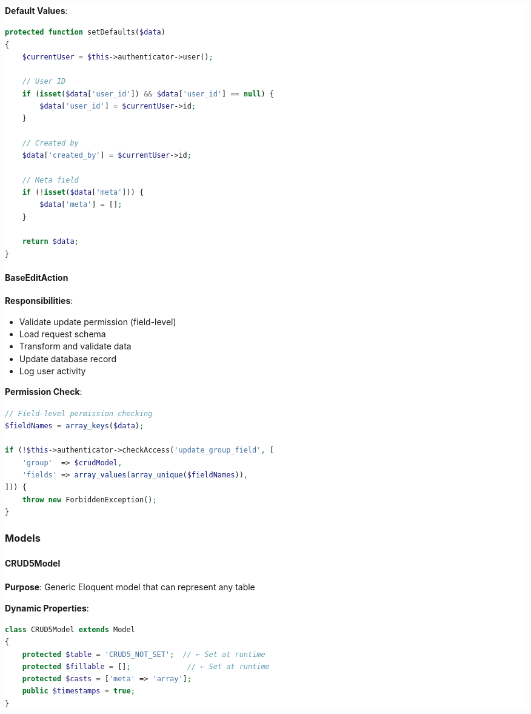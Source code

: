 **Default Values**:
```php
protected function setDefaults($data)
{
    $currentUser = $this->authenticator->user();
    
    // User ID
    if (isset($data['user_id']) && $data['user_id'] == null) {
        $data['user_id'] = $currentUser->id;
    }
    
    // Created by
    $data['created_by'] = $currentUser->id;
    
    // Meta field
    if (!isset($data['meta'])) {
        $data['meta'] = [];
    }
    
    return $data;
}
```

#### BaseEditAction

**Responsibilities**:
- Validate update permission (field-level)
- Load request schema
- Transform and validate data
- Update database record
- Log user activity

**Permission Check**:
```php
// Field-level permission checking
$fieldNames = array_keys($data);

if (!$this->authenticator->checkAccess('update_group_field', [
    'group'  => $crudModel,
    'fields' => array_values(array_unique($fieldNames)),
])) {
    throw new ForbiddenException();
}
```

### Models

#### CRUD5Model

**Purpose**: Generic Eloquent model that can represent any table

**Dynamic Properties**:
```php
class CRUD5Model extends Model
{
    protected $table = 'CRUD5_NOT_SET';  // ← Set at runtime
    protected $fillable = [];             // ← Set at runtime
    protected $casts = ['meta' => 'array'];
    public $timestamps = true;
}
```
